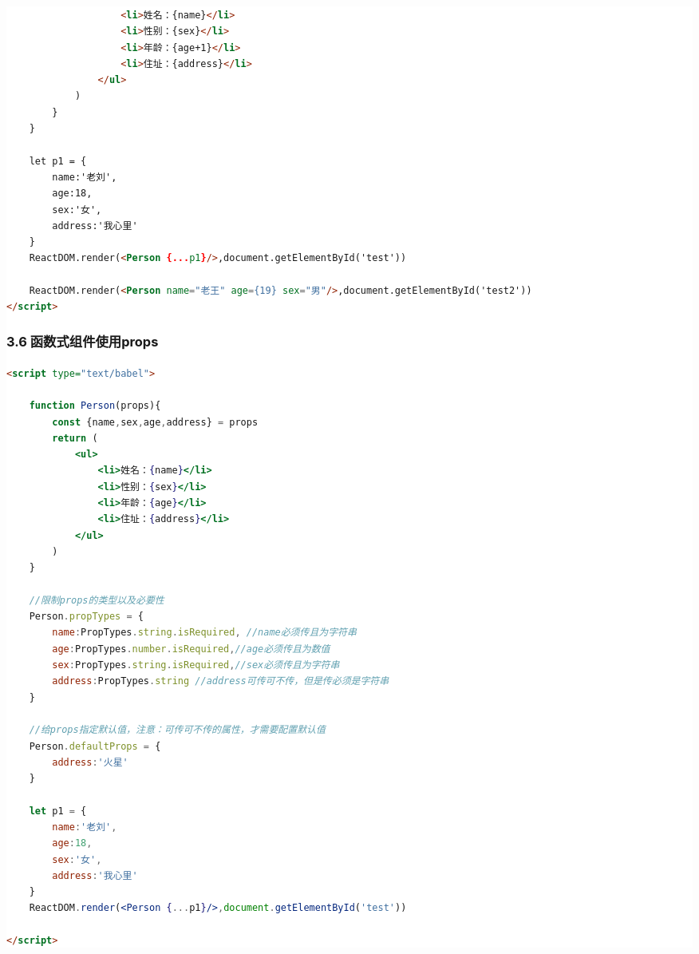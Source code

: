 ```html
                	<li>姓名：{name}</li>	
        			<li>性别：{sex}</li>	
        			<li>年龄：{age+1}</li>	
        			<li>住址：{address}</li>	
        		</ul>
        	)
        }
    }

    let p1 = {
        name:'老刘',
        age:18,
        sex:'女',
        address:'我心里'
    }
    ReactDOM.render(<Person {...p1}/>,document.getElementById('test'))

    ReactDOM.render(<Person name="老王" age={19} sex="男"/>,document.getElementById('test2'))
</script>
```



 ### 3.6 函数式组件使用props

```html
<script type="text/babel">

    function Person(props){
        const {name,sex,age,address} = props
        return (
            <ul>
                <li>姓名：{name}</li>	
                <li>性别：{sex}</li>	
                <li>年龄：{age}</li>	
                <li>住址：{address}</li>	
            </ul>
        )
    }

    //限制props的类型以及必要性
    Person.propTypes = {
        name:PropTypes.string.isRequired, //name必须传且为字符串
        age:PropTypes.number.isRequired,//age必须传且为数值
        sex:PropTypes.string.isRequired,//sex必须传且为字符串
        address:PropTypes.string //address可传可不传，但是传必须是字符串
    }

    //给props指定默认值，注意：可传可不传的属性，才需要配置默认值
    Person.defaultProps = {
        address:'火星'
    }

    let p1 = {
        name:'老刘',
        age:18,
        sex:'女',
        address:'我心里'
    }
    ReactDOM.render(<Person {...p1}/>,document.getElementById('test'))

</script>
```
